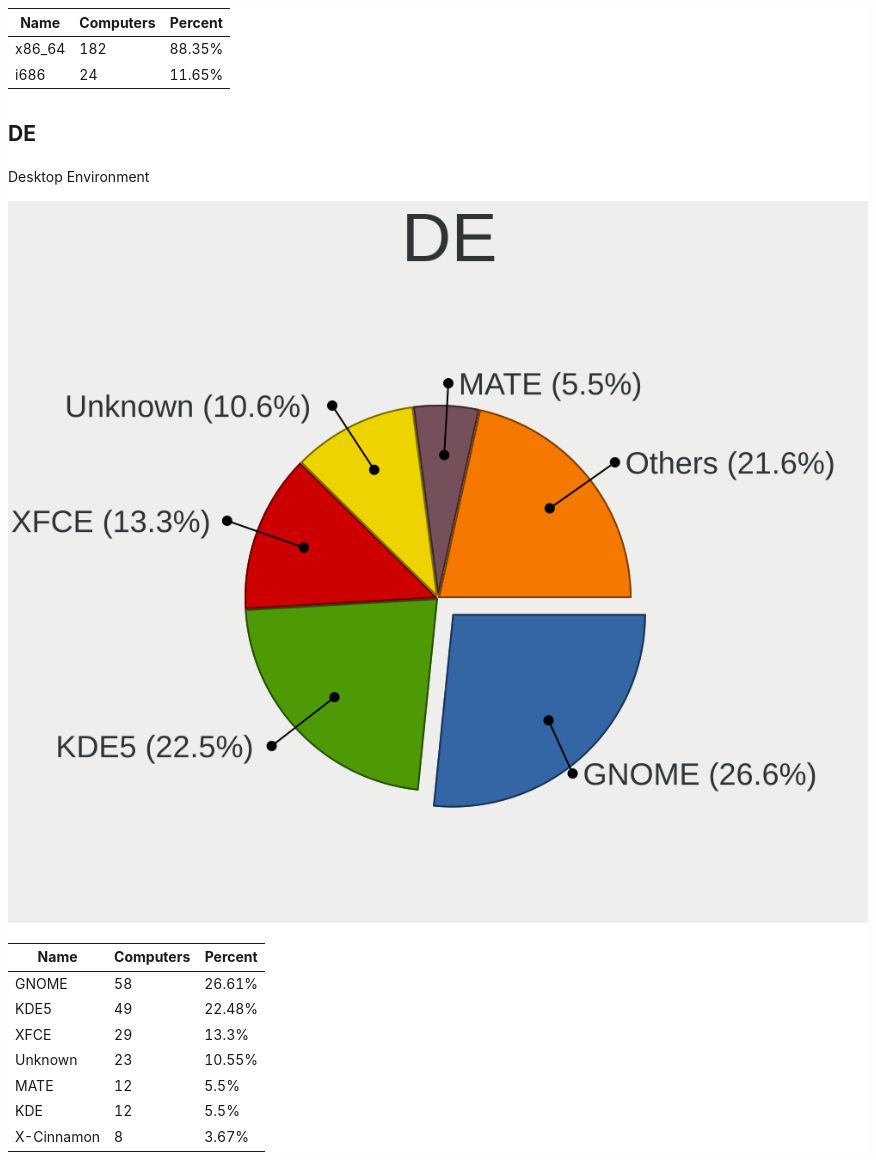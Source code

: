 
| Name   | Computers | Percent |
|--------|-----------|---------|
| x86_64 | 182       | 88.35%  |
| i686   | 24        | 11.65%  |

DE
--

Desktop Environment

![DE](./images/pie_chart/os_de.svg)


| Name            | Computers | Percent |
|-----------------|-----------|---------|
| GNOME           | 58        | 26.61%  |
| KDE5            | 49        | 22.48%  |
| XFCE            | 29        | 13.3%   |
| Unknown         | 23        | 10.55%  |
| MATE            | 12        | 5.5%    |
| KDE             | 12        | 5.5%    |
| X-Cinnamon      | 8         | 3.67%   |